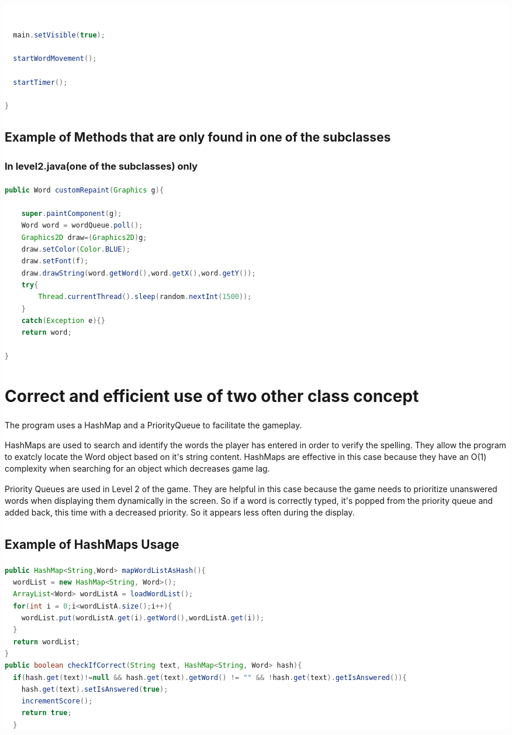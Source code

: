```java


  main.setVisible(true);

  startWordMovement();

  startTimer();

}

```
## Example of Methods that are only found in one of the subclasses
### In level2.java(one of the subclasses) only
```java
public Word customRepaint(Graphics g){

    super.paintComponent(g);
    Word word = wordQueue.poll();
    Graphics2D draw=(Graphics2D)g;
    draw.setColor(Color.BLUE);
    draw.setFont(f);
    draw.drawString(word.getWord(),word.getX(),word.getY());
    try{
        Thread.currentThread().sleep(random.nextInt(1500));
    }
    catch(Exception e){}
    return word;

}
```
# Correct and efficient use of two other class concept

The program uses a HashMap and a PriorityQueue to facilitate the gameplay.

 HashMaps are used to search and identify the words the player has entered in order to verify the spelling. They allow the program to exatcly locate the Word object based on it's string content. HashMaps are effective in this case because they have an O(1) complexity when searching for an object which decreases game lag.

Priority Queues are used in Level 2 of the game. They are helpful in this case because the game needs to prioritize unanswered words when displaying them dynamically in the screen. So if a word is correctly typed, it's popped from the priority queue and added back, this time with a decreased priority. So it appears less often during the display.

## Example of HashMaps Usage
```java
public HashMap<String,Word> mapWordListAsHash(){
  wordList = new HashMap<String, Word>();
  ArrayList<Word> wordListA = loadWordList();
  for(int i = 0;i<wordListA.size();i++){
    wordList.put(wordListA.get(i).getWord(),wordListA.get(i));
  }
  return wordList;
}
public boolean checkIfCorrect(String text, HashMap<String, Word> hash){
  if(hash.get(text)!=null && hash.get(text).getWord() != "" && !hash.get(text).getIsAnswered()){
    hash.get(text).setIsAnswered(true);
    incrementScore();
    return true;
  }
```